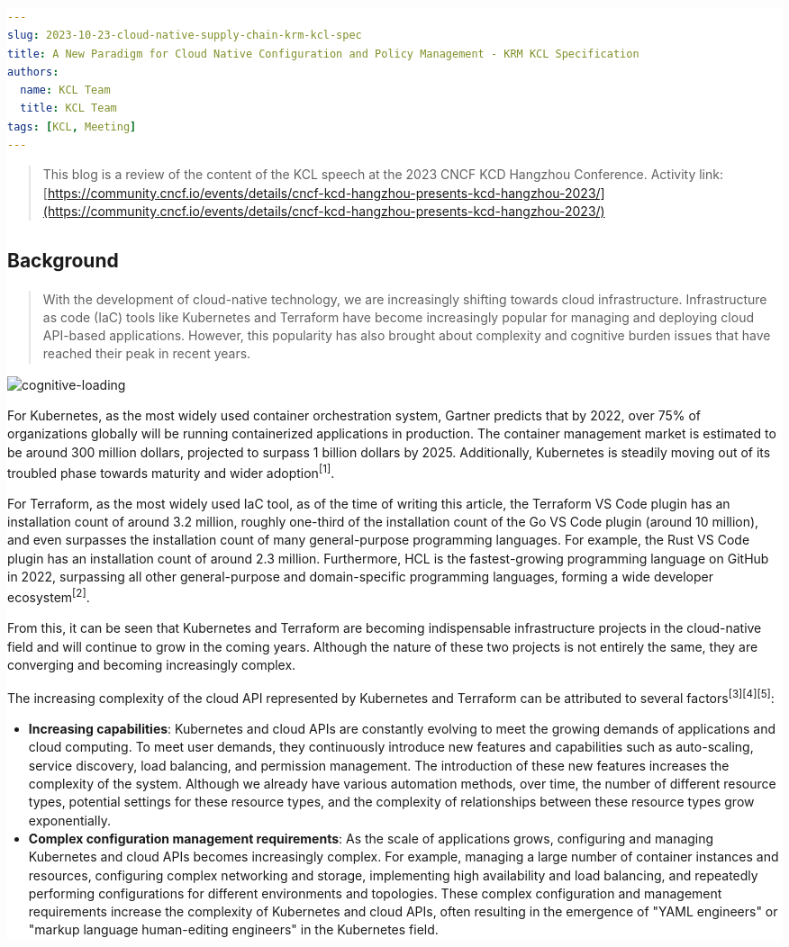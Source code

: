 ```yaml
---
slug: 2023-10-23-cloud-native-supply-chain-krm-kcl-spec
title: A New Paradigm for Cloud Native Configuration and Policy Management - KRM KCL Specification
authors:
  name: KCL Team
  title: KCL Team
tags: [KCL, Meeting]
---
```


> This blog is a review of the content of the KCL speech at the 2023 CNCF KCD Hangzhou Conference. Activity link: [https://community.cncf.io/events/details/cncf-kcd-hangzhou-presents-kcd-hangzhou-2023/](https://community.cncf.io/events/details/cncf-kcd-hangzhou-presents-kcd-hangzhou-2023/)

## Background

> With the development of cloud-native technology, we are increasingly shifting towards cloud infrastructure. Infrastructure as code (IaC) tools like Kubernetes and Terraform have become increasingly popular for managing and deploying cloud API-based applications. However, this popularity has also brought about complexity and cognitive burden issues that have reached their peak in recent years.

![cognitive-loading](/img/blog/2023-10-23-cloud-native-supply-chain-krm-kcl-spec/cognitive-loading-en.jpg)

For Kubernetes, as the most widely used container orchestration system, Gartner predicts that by 2022, over 75% of organizations globally will be running containerized applications in production. The container management market is estimated to be around 300 million dollars, projected to surpass 1 billion dollars by 2025. Additionally, Kubernetes is steadily moving out of its troubled phase towards maturity and wider adoption<sup>[1]</sup>.

For Terraform, as the most widely used IaC tool, as of the time of writing this article, the Terraform VS Code plugin has an installation count of around 3.2 million, roughly one-third of the installation count of the Go VS Code plugin (around 10 million), and even surpasses the installation count of many general-purpose programming languages. For example, the Rust VS Code plugin has an installation count of around 2.3 million. Furthermore, HCL is the fastest-growing programming language on GitHub in 2022, surpassing all other general-purpose and domain-specific programming languages, forming a wide developer ecosystem<sup>[2]</sup>.

From this, it can be seen that Kubernetes and Terraform are becoming indispensable infrastructure projects in the cloud-native field and will continue to grow in the coming years. Although the nature of these two projects is not entirely the same, they are converging and becoming increasingly complex.

The increasing complexity of the cloud API represented by Kubernetes and Terraform can be attributed to several factors<sup>[3]</sup><sup>[4]</sup><sup>[5]</sup>:

+ **Increasing capabilities**: Kubernetes and cloud APIs are constantly evolving to meet the growing demands of applications and cloud computing. To meet user demands, they continuously introduce new features and capabilities such as auto-scaling, service discovery, load balancing, and permission management. The introduction of these new features increases the complexity of the system. Although we already have various automation methods, over time, the number of different resource types, potential settings for these resource types, and the complexity of relationships between these resource types grow exponentially.
+ **Complex configuration management requirements**: As the scale of applications grows, configuring and managing Kubernetes and cloud APIs becomes increasingly complex. For example, managing a large number of container instances and resources, configuring complex networking and storage, implementing high availability and load balancing, and repeatedly performing configurations for different environments and topologies. These complex configuration and management requirements increase the complexity of Kubernetes and cloud APIs, often resulting in the emergence of "YAML engineers" or "markup language human-editing engineers" in the Kubernetes field.
